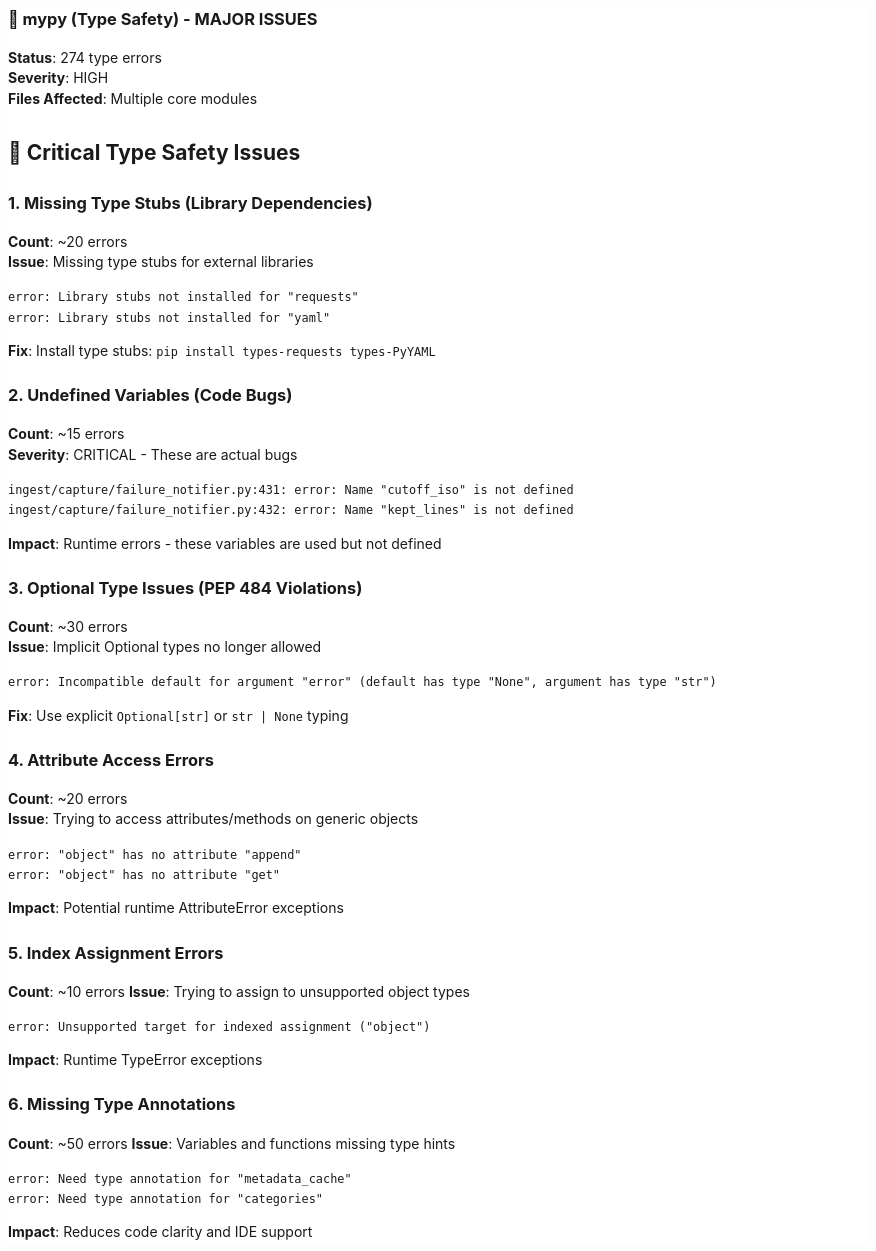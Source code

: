 ### 🚨 mypy (Type Safety) - MAJOR ISSUES
**Status**: 274 type errors  
**Severity**: HIGH  
**Files Affected**: Multiple core modules  

## 🔴 Critical Type Safety Issues

### 1. Missing Type Stubs (Library Dependencies)
**Count**: ~20 errors  
**Issue**: Missing type stubs for external libraries
```
error: Library stubs not installed for "requests"
error: Library stubs not installed for "yaml" 
```
**Fix**: Install type stubs: `pip install types-requests types-PyYAML`

### 2. Undefined Variables (Code Bugs)
**Count**: ~15 errors  
**Severity**: CRITICAL - These are actual bugs
```
ingest/capture/failure_notifier.py:431: error: Name "cutoff_iso" is not defined
ingest/capture/failure_notifier.py:432: error: Name "kept_lines" is not defined
```
**Impact**: Runtime errors - these variables are used but not defined

### 3. Optional Type Issues (PEP 484 Violations)
**Count**: ~30 errors  
**Issue**: Implicit Optional types no longer allowed
```
error: Incompatible default for argument "error" (default has type "None", argument has type "str")
```
**Fix**: Use explicit `Optional[str]` or `str | None` typing

### 4. Attribute Access Errors
**Count**: ~20 errors  
**Issue**: Trying to access attributes/methods on generic objects
```
error: "object" has no attribute "append"
error: "object" has no attribute "get"
```
**Impact**: Potential runtime AttributeError exceptions

### 5. Index Assignment Errors  
**Count**: ~10 errors
**Issue**: Trying to assign to unsupported object types
```
error: Unsupported target for indexed assignment ("object")
```
**Impact**: Runtime TypeError exceptions

### 6. Missing Type Annotations
**Count**: ~50 errors
**Issue**: Variables and functions missing type hints
```
error: Need type annotation for "metadata_cache"
error: Need type annotation for "categories"
```
**Impact**: Reduces code clarity and IDE support
